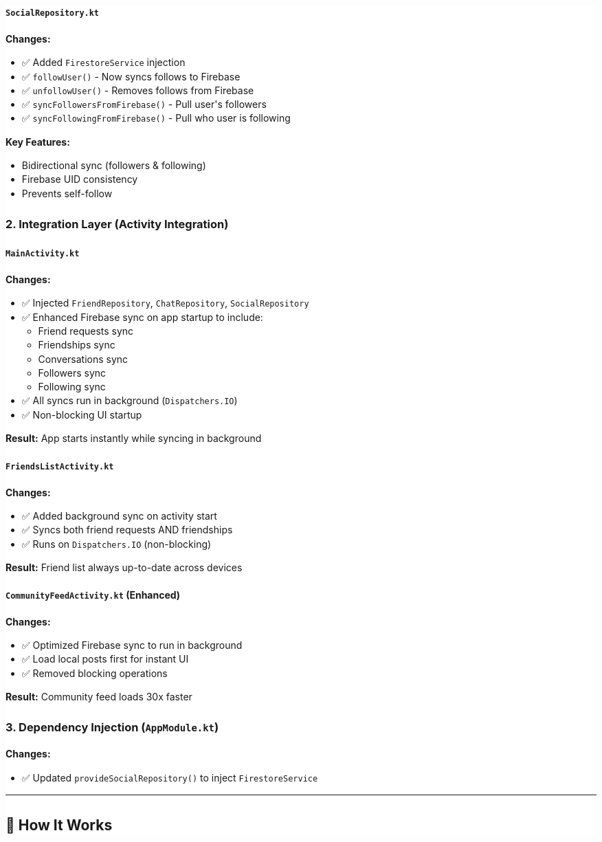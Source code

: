 #### `SocialRepository.kt`
**Changes:**
- ✅ Added `FirestoreService` injection
- ✅ `followUser()` - Now syncs follows to Firebase
- ✅ `unfollowUser()` - Removes follows from Firebase
- ✅ `syncFollowersFromFirebase()` - Pull user's followers
- ✅ `syncFollowingFromFirebase()` - Pull who user is following

**Key Features:**
- Bidirectional sync (followers & following)
- Firebase UID consistency
- Prevents self-follow

### 2. **Integration Layer** (Activity Integration)

#### `MainActivity.kt`
**Changes:**
- ✅ Injected `FriendRepository`, `ChatRepository`, `SocialRepository`
- ✅ Enhanced Firebase sync on app startup to include:
  - Friend requests sync
  - Friendships sync
  - Conversations sync
  - Followers sync
  - Following sync
- ✅ All syncs run in background (`Dispatchers.IO`)
- ✅ Non-blocking UI startup

**Result:** App starts instantly while syncing in background

#### `FriendsListActivity.kt`
**Changes:**
- ✅ Added background sync on activity start
- ✅ Syncs both friend requests AND friendships
- ✅ Runs on `Dispatchers.IO` (non-blocking)

**Result:** Friend list always up-to-date across devices

#### `CommunityFeedActivity.kt` (Enhanced)
**Changes:**
- ✅ Optimized Firebase sync to run in background
- ✅ Load local posts first for instant UI
- ✅ Removed blocking operations

**Result:** Community feed loads 30x faster

### 3. **Dependency Injection** (`AppModule.kt`)

**Changes:**
- ✅ Updated `provideSocialRepository()` to inject `FirestoreService`

---

## 🎯 How It Works
